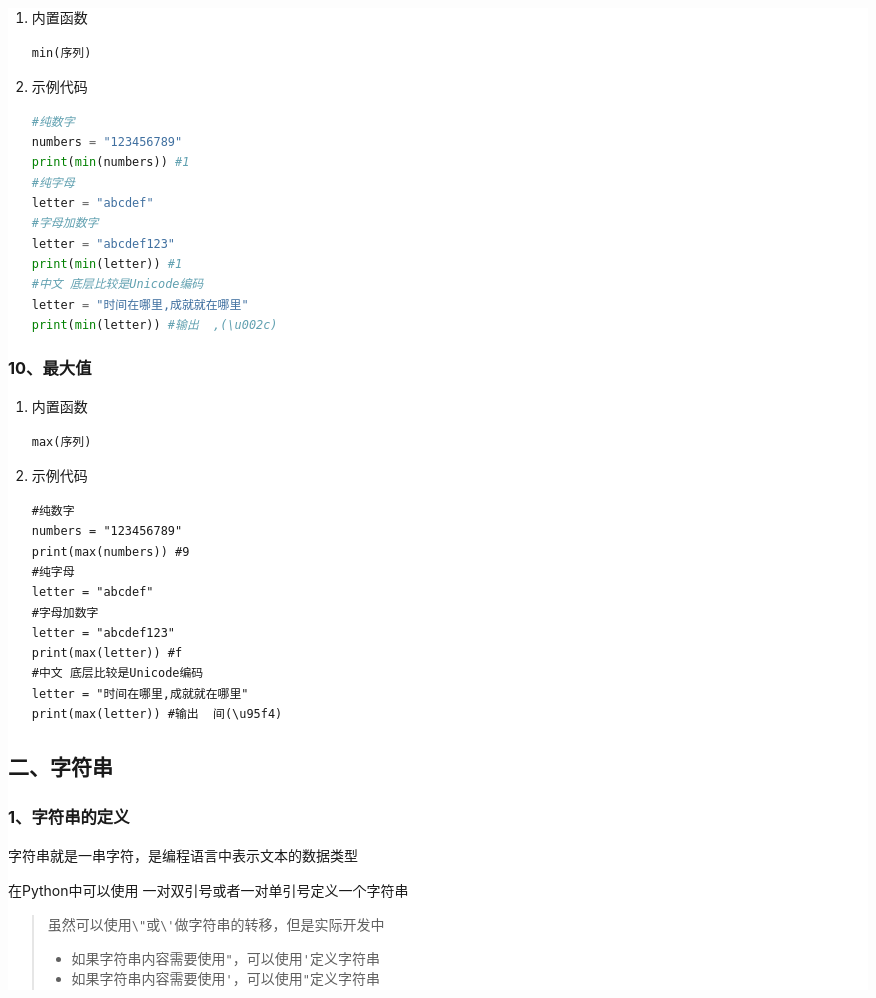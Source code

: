 1. 内置函数

   ```
   min(序列)
   ```

2. 示例代码

   ```python
   #纯数字
   numbers = "123456789"
   print(min(numbers)) #1
   #纯字母
   letter = "abcdef"
   #字母加数字
   letter = "abcdef123"
   print(min(letter)) #1
   #中文 底层比较是Unicode编码 
   letter = "时间在哪里,成就就在哪里"   
   print(min(letter)) #输出  ,(\u002c)
   ```

### 10、最大值

1. 内置函数

   ```
   max(序列)
   ```

2. 示例代码

   ```
   #纯数字
   numbers = "123456789"
   print(max(numbers)) #9
   #纯字母
   letter = "abcdef"
   #字母加数字
   letter = "abcdef123"
   print(max(letter)) #f
   #中文 底层比较是Unicode编码 
   letter = "时间在哪里,成就就在哪里"   
   print(max(letter)) #输出  间(\u95f4)

   ```

## 二、字符串

### 1、字符串的定义

字符串就是一串字符，是编程语言中表示文本的数据类型

在Python中可以使用 一对双引号或者一对单引号定义一个字符串

> 虽然可以使用`\"`或`\'`做字符串的转移，但是实际开发中
>
> - 如果字符串内容需要使用`"`，可以使用`'`定义字符串
> - 如果字符串内容需要使用`'`，可以使用`"`定义字符串
